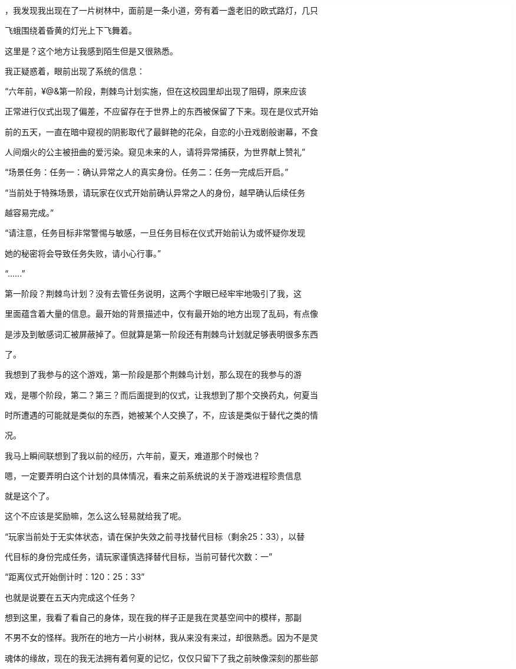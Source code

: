 ，我发现我出现在了一片树林中，面前是一条小道，旁有着一盏老旧的欧式路灯，几只

飞蛾围绕着昏黄的灯光上下飞舞着。

这里是？这个地方让我感到陌生但是又很熟悉。

我正疑惑着，眼前出现了系统的信息：

“六年前，¥@&第一阶段，荆棘鸟计划实施，但在这校园里却出现了阻碍，原来应该

正常进行仪式出现了偏差，不应留存在于世界上的东西被保留了下来。现在是仪式开始

前的五天，一直在暗中窥视的阴影取代了最鲜艳的花朵，自恋的小丑戏剧般谢幕，不食

人间烟火的公主被扭曲的爱污染。窥见未来的人，请将异常捕获，为世界献上赞礼”

“场景任务：任务一：确认异常之人的真实身份。任务二：任务一完成后开启。”

“当前处于特殊场景，请玩家在仪式开始前确认异常之人的身份，越早确认后续任务

越容易完成。”

“请注意，任务目标非常警惕与敏感，一旦任务目标在仪式开始前认为或怀疑你发现

她的秘密将会导致任务失败，请小心行事。”

“......”

第一阶段？荆棘鸟计划？没有去管任务说明，这两个字眼已经牢牢地吸引了我，这

里面蕴含着大量的信息。最开始的背景描述中，仅有最开始的地方出现了乱码，有点像

是涉及到敏感词汇被屏蔽掉了。但就算是第一阶段还有荆棘鸟计划就足够表明很多东西

了。

我想到了我参与的这个游戏，第一阶段是那个荆棘鸟计划，那么现在的我参与的游

戏，是哪个阶段，第二？第三？而后面提到的仪式，让我想到了那个交换药丸，何夏当

时所遭遇的可能就是类似的东西，她被某个人交换了，不，应该是类似于替代之类的情

况。

我马上瞬间联想到了我以前的经历，六年前，夏天，难道那个时候也？

嗯，一定要弄明白这个计划的具体情况，看来之前系统说的关于游戏进程珍贵信息

就是这个了。

这个不应该是奖励嘛，怎么这么轻易就给我了呢。

“玩家当前处于无实体状态，请在保护失效之前寻找替代目标（剩余25：33），以替

代目标的身份完成任务，请玩家谨慎选择替代目标，当前可替代次数：一”

“距离仪式开始倒计时：120：25：33”

也就是说要在五天内完成这个任务？

想到这里，我看了看自己的身体，现在我的样子正是我在灵基空间中的模样，那副

不男不女的怪样。我所在的地方一片小树林，我从来没有来过，却很熟悉。因为不是灵

魂体的缘故，现在的我无法拥有着何夏的记忆，仅仅只留下了我之前映像深刻的那些部
